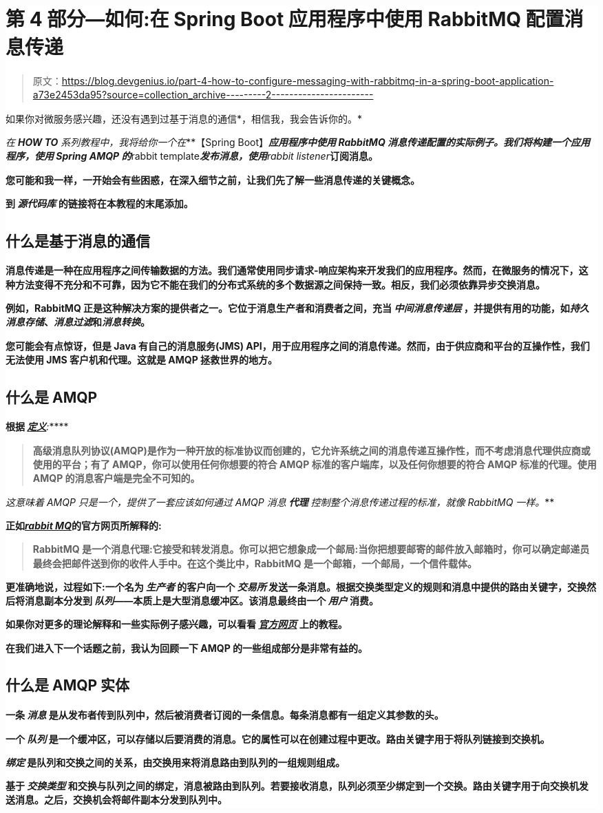 # 第 4 部分—如何:在 Spring Boot 应用程序中使用 RabbitMQ 配置消息传递

> 原文：<https://blog.devgenius.io/part-4-how-to-configure-messaging-with-rabbitmq-in-a-spring-boot-application-a73e2453da95?source=collection_archive---------2----------------------->

如果你对微服务感兴趣，还没有遇到过基于消息的通信*，相信我，我会告诉你的。*

*在 ***HOW TO*** 系列教程中，我将给你一个在***【Spring Boot】***应用程序中使用 ***RabbitMQ*** 消息传递配置的实际例子。我们将构建一个应用程序，使用 Spring AMQP 的***rabbit template****发布消息，使用***rabbit listener***订阅消息。**

**您可能和我一样，一开始会有些困惑，在深入细节之前，让我们先了解一些消息传递的关键概念。**

**到 ***源代码库*** 的链接将在本教程的末尾添加。**

## **什么是基于消息的通信**

**消息传递是一种在应用程序之间传输数据的方法。我们通常使用同步请求-响应架构来开发我们的应用程序。然而，在微服务的情况下，这种方法变得不充分和不可靠，因为它不能在我们的分布式系统的多个数据源之间保持一致。相反，我们必须依靠异步交换消息。**

**例如，RabbitMQ 正是这种解决方案的提供者之一。它位于消息生产者和消费者之间，充当 ***中间消息传递层*** ，并提供有用的功能，如*持久消息存储*、*消息过滤*和*消息转换*。**

**您可能会有点惊讶，但是 Java 有自己的消息服务(JMS) API，用于应用程序之间的消息传递。然而，由于供应商和平台的互操作性，我们无法使用 JMS 客户机和代理。这就是 AMQP 拯救世界的地方。**

## **什么是 AMQP**

**根据 [***定义***](https://www.cloudamqp.com/blog/what-is-amqp-and-why-is-it-used-in-rabbitmq.html)***:*****

> **高级消息队列协议(AMQP)是作为一种开放的标准协议而创建的，它允许系统之间的消息传递互操作性，而不考虑消息代理供应商或使用的平台；有了 AMQP，你可以使用任何你想要的符合 AMQP 标准的客户端库，以及任何你想要的符合 AMQP 标准的代理。使用 AMQP 的消息客户端是完全不可知的。**

**这意味着 AMQP 只是一个*，提供了一套应该如何通过 AMQP 消息 ***代理*** 控制整个消息传递过程的标准，就像 RabbitMQ 一样。***

**正如[***rabbit MQ***](https://www.rabbitmq.com/)的官方网页所解释的:**

> **RabbitMQ 是一个消息代理:它接受和转发消息。你可以把它想象成一个邮局:当你把想要邮寄的邮件放入邮箱时，你可以确定邮递员最终会把邮件送到你的收件人手中。在这个类比中，RabbitMQ 是一个邮箱，一个邮局，一个信件载体。**

**更准确地说，过程如下:一个名为 ***生产者*** 的客户向一个 ***交易所*** 发送一条消息。根据交换类型定义的规则和消息中提供的路由关键字，交换然后将消息副本分发到 ***队列***——本质上是大型消息缓冲区。该消息最终由一个 ***用户*** 消费。**

**如果你对更多的理论解释和一些实际例子感兴趣，可以看看 [***官方网页***](https://www.rabbitmq.com/tutorials/tutorial-one-spring-amqp.html) 上的教程。**

**在我们进入下一个话题之前，我认为回顾一下 AMQP 的一些组成部分是非常有益的。**

## **什么是 AMQP 实体**

**一条 ***消息*** 是从发布者传到队列中，然后被消费者订阅的一条信息。每条消息都有一组定义其参数的头。**

**一个 ***队列*** 是一个缓冲区，可以存储以后要消费的消息。它的属性可以在创建过程中更改。路由关键字用于将队列链接到交换机。**

*****绑定*** 是队列和交换之间的关系，由交换用来将消息路由到队列的一组规则组成。**

**基于 ***交换类型*** 和交换与队列之间的绑定，消息被路由到队列。若要接收消息，队列必须至少绑定到一个交换。路由关键字用于向交换机发送消息。之后，交换机会将邮件副本分发到队列中。**
